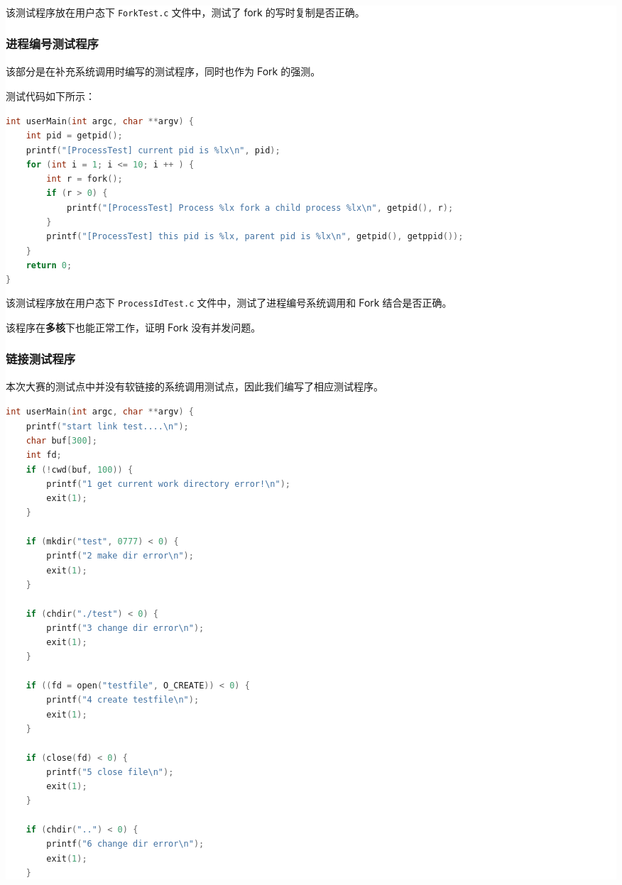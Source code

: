```c
```

该测试程序放在用户态下 `ForkTest.c` 文件中，测试了 fork 的写时复制是否正确。

### 进程编号测试程序

该部分是在补充系统调用时编写的测试程序，同时也作为 Fork 的强测。

测试代码如下所示：

```c
int userMain(int argc, char **argv) {
    int pid = getpid();
    printf("[ProcessTest] current pid is %lx\n", pid);
    for (int i = 1; i <= 10; i ++ ) {
        int r = fork();
        if (r > 0) {
            printf("[ProcessTest] Process %lx fork a child process %lx\n", getpid(), r);
        }
        printf("[ProcessTest] this pid is %lx, parent pid is %lx\n", getpid(), getppid());
    }
    return 0;
}
```

该测试程序放在用户态下 `ProcessIdTest.c` 文件中，测试了进程编号系统调用和 Fork 结合是否正确。

该程序在**多核**下也能正常工作，证明 Fork 没有并发问题。

### 链接测试程序

本次大赛的测试点中并没有软链接的系统调用测试点，因此我们编写了相应测试程序。

```c
int userMain(int argc, char **argv) {
    printf("start link test....\n");
    char buf[300];
    int fd;
    if (!cwd(buf, 100)) {
        printf("1 get current work directory error!\n");
        exit(1);
    }

    if (mkdir("test", 0777) < 0) {
        printf("2 make dir error\n");
        exit(1);
    }

    if (chdir("./test") < 0) {
        printf("3 change dir error\n");
        exit(1);
    }

    if ((fd = open("testfile", O_CREATE)) < 0) {
        printf("4 create testfile\n");
        exit(1);
    }

    if (close(fd) < 0) {
        printf("5 close file\n");
        exit(1);
    }

    if (chdir("..") < 0) {
        printf("6 change dir error\n");
        exit(1);
    }
```